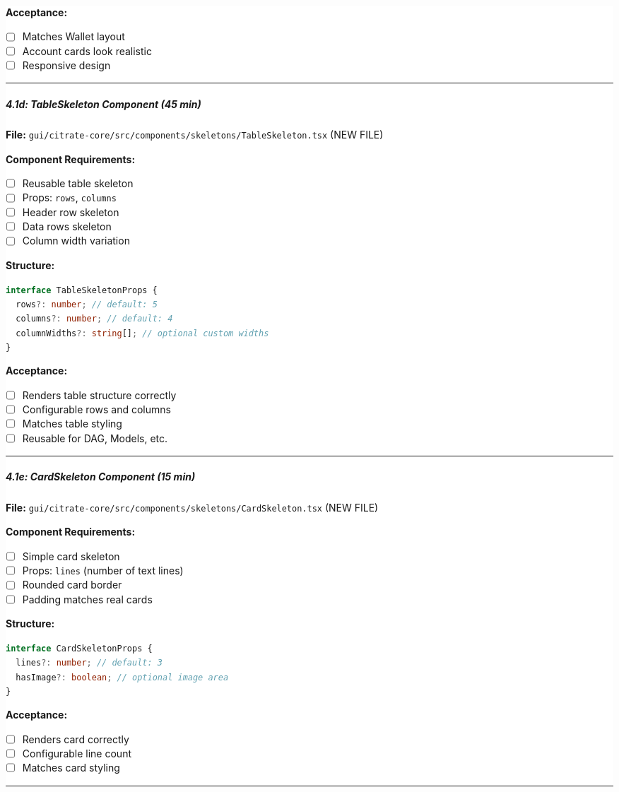 **Acceptance:**
- [ ] Matches Wallet layout
- [ ] Account cards look realistic
- [ ] Responsive design

---

##### 4.1d: TableSkeleton Component (45 min)
**File:** `gui/citrate-core/src/components/skeletons/TableSkeleton.tsx` (NEW FILE)

**Component Requirements:**
- [ ] Reusable table skeleton
- [ ] Props: `rows`, `columns`
- [ ] Header row skeleton
- [ ] Data rows skeleton
- [ ] Column width variation

**Structure:**
```typescript
interface TableSkeletonProps {
  rows?: number; // default: 5
  columns?: number; // default: 4
  columnWidths?: string[]; // optional custom widths
}
```

**Acceptance:**
- [ ] Renders table structure correctly
- [ ] Configurable rows and columns
- [ ] Matches table styling
- [ ] Reusable for DAG, Models, etc.

---

##### 4.1e: CardSkeleton Component (15 min)
**File:** `gui/citrate-core/src/components/skeletons/CardSkeleton.tsx` (NEW FILE)

**Component Requirements:**
- [ ] Simple card skeleton
- [ ] Props: `lines` (number of text lines)
- [ ] Rounded card border
- [ ] Padding matches real cards

**Structure:**
```typescript
interface CardSkeletonProps {
  lines?: number; // default: 3
  hasImage?: boolean; // optional image area
}
```

**Acceptance:**
- [ ] Renders card correctly
- [ ] Configurable line count
- [ ] Matches card styling

---